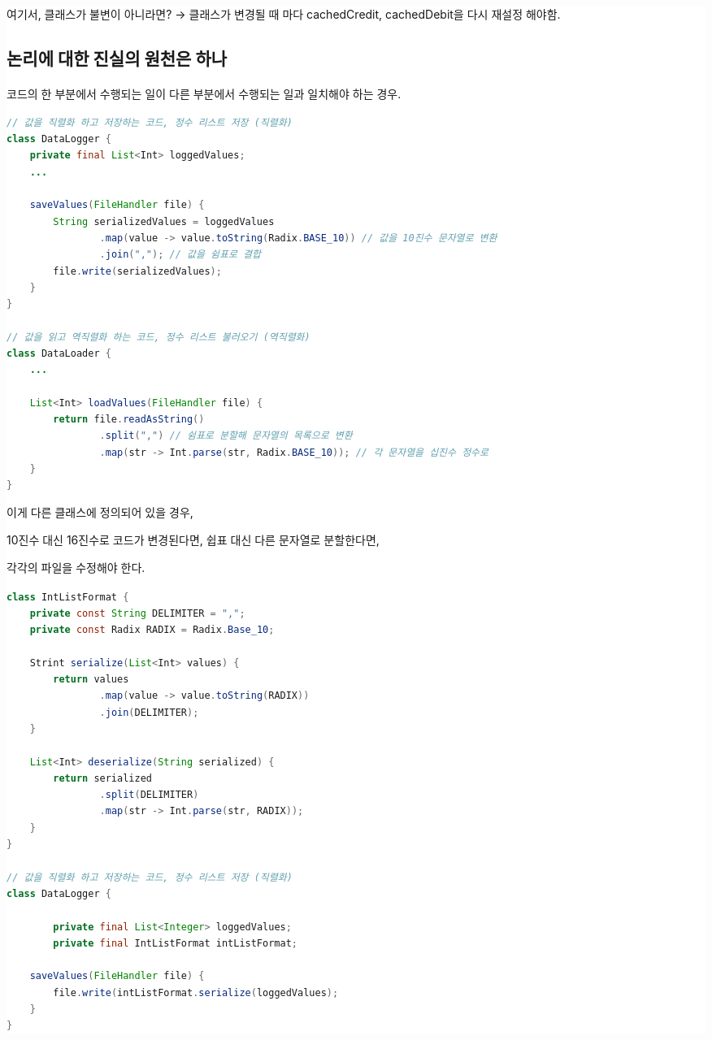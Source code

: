 여기서, 클래스가 불변이 아니라면? → 클래스가 변경될 때 마다 cachedCredit, cachedDebit을 다시 재설정 해야함.

## 논리에 대한 진실의 원천은 하나

코드의 한 부분에서 수행되는 일이 다른 부분에서 수행되는 일과 일치해야 하는 경우.

```java
// 값을 직렬화 하고 저장하는 코드, 정수 리스트 저장 (직렬화)
class DataLogger {
    private final List<Int> loggedValues;
    ...

    saveValues(FileHandler file) {
        String serializedValues = loggedValues
                .map(value -> value.toString(Radix.BASE_10)) // 값을 10진수 문자열로 변환
                .join(","); // 값을 쉼표로 결합
        file.write(serializedValues);
    }
}

// 값을 읽고 역직렬화 하는 코드, 정수 리스트 불러오기 (역직렬화)
class DataLoader {
    ...

    List<Int> loadValues(FileHandler file) {
        return file.readAsString()
                .split(",") // 쉼표로 분할해 문자열의 목록으로 변환
                .map(str -> Int.parse(str, Radix.BASE_10)); // 각 문자열을 십진수 정수로
    }
} 
```

이게 다른 클래스에 정의되어 있을 경우,

10진수 대신 16진수로 코드가 변경된다면,  쉽표 대신 다른 문자열로 분할한다면,

각각의 파일을 수정해야 한다.

```java
class IntListFormat {
    private const String DELIMITER = ",";
    private const Radix RADIX = Radix.Base_10;

    Strint serialize(List<Int> values) {
        return values
                .map(value -> value.toString(RADIX))
                .join(DELIMITER);
    }

    List<Int> deserialize(String serialized) {
        return serialized
                .split(DELIMITER)
                .map(str -> Int.parse(str, RADIX));
    }
}

// 값을 직렬화 하고 저장하는 코드, 정수 리스트 저장 (직렬화)
class DataLogger {

		private final List<Integer> loggedValues;
		private final IntListFormat intListFormat;

    saveValues(FileHandler file) {
        file.write(intListFormat.serialize(loggedValues);
    }
}
```